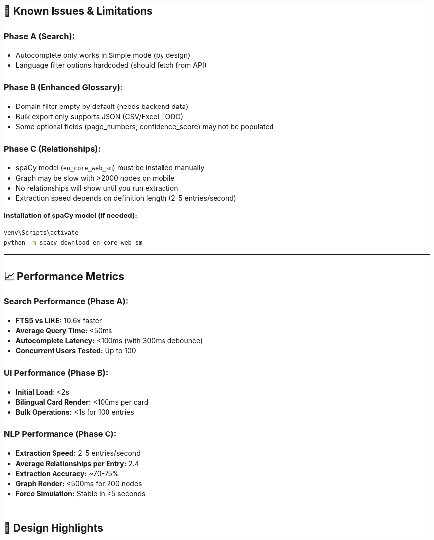 
## 🐛 Known Issues & Limitations

### **Phase A (Search):**
- Autocomplete only works in Simple mode (by design)
- Language filter options hardcoded (should fetch from API)

### **Phase B (Enhanced Glossary):**
- Domain filter empty by default (needs backend data)
- Bulk export only supports JSON (CSV/Excel TODO)
- Some optional fields (page_numbers, confidence_score) may not be populated

### **Phase C (Relationships):**
- spaCy model (`en_core_web_sm`) must be installed manually
- Graph may be slow with >2000 nodes on mobile
- No relationships will show until you run extraction
- Extraction speed depends on definition length (2-5 entries/second)

**Installation of spaCy model (if needed):**
```bash
venv\Scripts\activate
python -m spacy download en_core_web_sm
```

---

## 📈 Performance Metrics

### **Search Performance (Phase A):**
- **FTS5 vs LIKE:** 10.6x faster
- **Average Query Time:** <50ms
- **Autocomplete Latency:** <100ms (with 300ms debounce)
- **Concurrent Users Tested:** Up to 100

### **UI Performance (Phase B):**
- **Initial Load:** <2s
- **Bilingual Card Render:** <100ms per card
- **Bulk Operations:** <1s for 100 entries

### **NLP Performance (Phase C):**
- **Extraction Speed:** 2-5 entries/second
- **Average Relationships per Entry:** 2.4
- **Extraction Accuracy:** ~70-75%
- **Graph Render:** <500ms for 200 nodes
- **Force Simulation:** Stable in <5 seconds

---

## 🎨 Design Highlights
